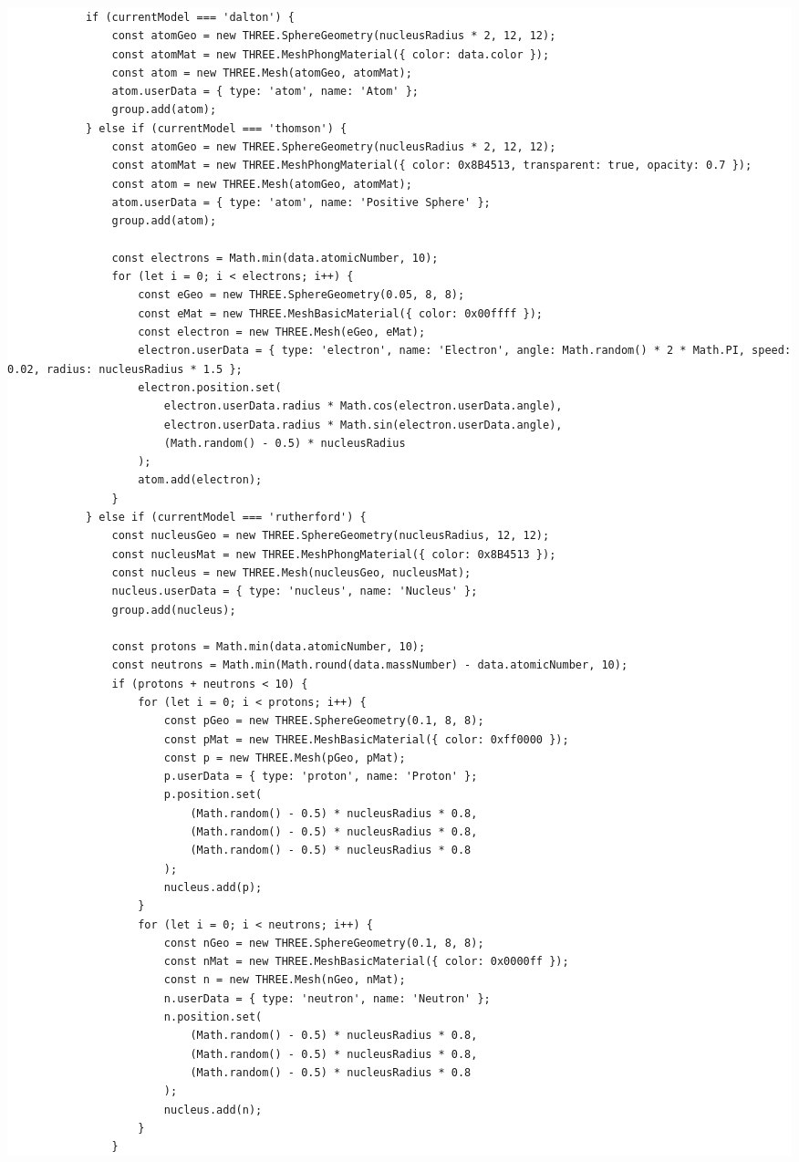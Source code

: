                 if (currentModel === 'dalton') {
                    const atomGeo = new THREE.SphereGeometry(nucleusRadius * 2, 12, 12);
                    const atomMat = new THREE.MeshPhongMaterial({ color: data.color });
                    const atom = new THREE.Mesh(atomGeo, atomMat);
                    atom.userData = { type: 'atom', name: 'Atom' };
                    group.add(atom);
                } else if (currentModel === 'thomson') {
                    const atomGeo = new THREE.SphereGeometry(nucleusRadius * 2, 12, 12);
                    const atomMat = new THREE.MeshPhongMaterial({ color: 0x8B4513, transparent: true, opacity: 0.7 });
                    const atom = new THREE.Mesh(atomGeo, atomMat);
                    atom.userData = { type: 'atom', name: 'Positive Sphere' };
                    group.add(atom);

                    const electrons = Math.min(data.atomicNumber, 10);
                    for (let i = 0; i < electrons; i++) {
                        const eGeo = new THREE.SphereGeometry(0.05, 8, 8);
                        const eMat = new THREE.MeshBasicMaterial({ color: 0x00ffff });
                        const electron = new THREE.Mesh(eGeo, eMat);
                        electron.userData = { type: 'electron', name: 'Electron', angle: Math.random() * 2 * Math.PI, speed: 0.02, radius: nucleusRadius * 1.5 };
                        electron.position.set(
                            electron.userData.radius * Math.cos(electron.userData.angle),
                            electron.userData.radius * Math.sin(electron.userData.angle),
                            (Math.random() - 0.5) * nucleusRadius
                        );
                        atom.add(electron);
                    }
                } else if (currentModel === 'rutherford') {
                    const nucleusGeo = new THREE.SphereGeometry(nucleusRadius, 12, 12);
                    const nucleusMat = new THREE.MeshPhongMaterial({ color: 0x8B4513 });
                    const nucleus = new THREE.Mesh(nucleusGeo, nucleusMat);
                    nucleus.userData = { type: 'nucleus', name: 'Nucleus' };
                    group.add(nucleus);

                    const protons = Math.min(data.atomicNumber, 10);
                    const neutrons = Math.min(Math.round(data.massNumber) - data.atomicNumber, 10);
                    if (protons + neutrons < 10) {
                        for (let i = 0; i < protons; i++) {
                            const pGeo = new THREE.SphereGeometry(0.1, 8, 8);
                            const pMat = new THREE.MeshBasicMaterial({ color: 0xff0000 });
                            const p = new THREE.Mesh(pGeo, pMat);
                            p.userData = { type: 'proton', name: 'Proton' };
                            p.position.set(
                                (Math.random() - 0.5) * nucleusRadius * 0.8,
                                (Math.random() - 0.5) * nucleusRadius * 0.8,
                                (Math.random() - 0.5) * nucleusRadius * 0.8
                            );
                            nucleus.add(p);
                        }
                        for (let i = 0; i < neutrons; i++) {
                            const nGeo = new THREE.SphereGeometry(0.1, 8, 8);
                            const nMat = new THREE.MeshBasicMaterial({ color: 0x0000ff });
                            const n = new THREE.Mesh(nGeo, nMat);
                            n.userData = { type: 'neutron', name: 'Neutron' };
                            n.position.set(
                                (Math.random() - 0.5) * nucleusRadius * 0.8,
                                (Math.random() - 0.5) * nucleusRadius * 0.8,
                                (Math.random() - 0.5) * nucleusRadius * 0.8
                            );
                            nucleus.add(n);
                        }
                    }
